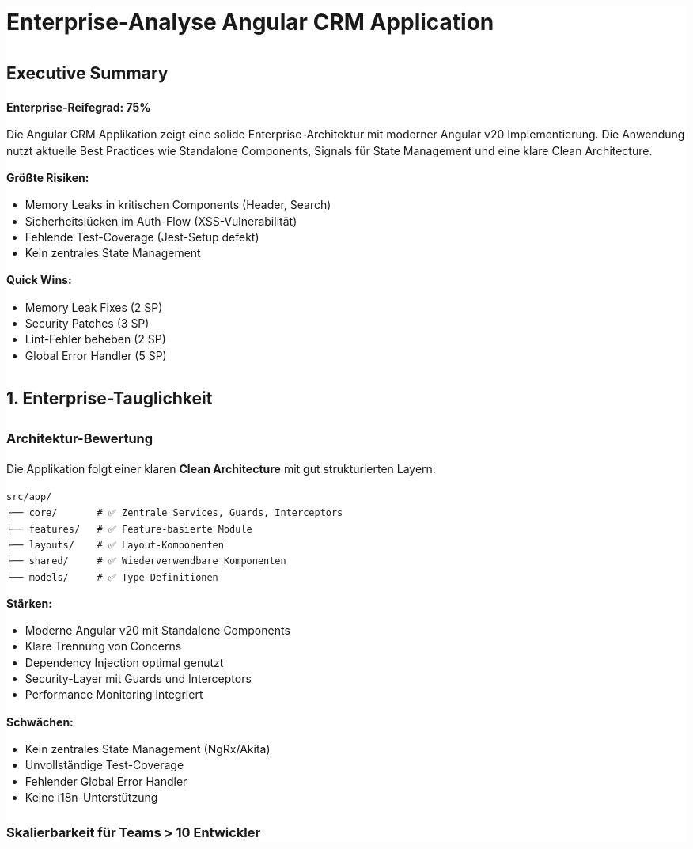 # Enterprise-Analyse Angular CRM Application

## Executive Summary

**Enterprise-Reifegrad: 75%**

Die Angular CRM Applikation zeigt eine solide Enterprise-Architektur mit moderner Angular v20 Implementierung. Die Anwendung nutzt aktuelle Best Practices wie Standalone Components, Signals für State Management und eine klare Clean Architecture. 

**Größte Risiken:**
- Memory Leaks in kritischen Components (Header, Search)
- Sicherheitslücken im Auth-Flow (XSS-Vulnerabilität)
- Fehlende Test-Coverage (Jest-Setup defekt)
- Kein zentrales State Management

**Quick Wins:**
- Memory Leak Fixes (2 SP)
- Security Patches (3 SP)
- Lint-Fehler beheben (2 SP)
- Global Error Handler (5 SP)

## 1. Enterprise-Tauglichkeit

### Architektur-Bewertung

Die Applikation folgt einer klaren **Clean Architecture** mit gut strukturierten Layern:

```
src/app/
├── core/       # ✅ Zentrale Services, Guards, Interceptors
├── features/   # ✅ Feature-basierte Module
├── layouts/    # ✅ Layout-Komponenten
├── shared/     # ✅ Wiederverwendbare Komponenten
└── models/     # ✅ Type-Definitionen
```

**Stärken:**
- Moderne Angular v20 mit Standalone Components
- Klare Trennung von Concerns
- Dependency Injection optimal genutzt
- Security-Layer mit Guards und Interceptors
- Performance Monitoring integriert

**Schwächen:**
- Kein zentrales State Management (NgRx/Akita)
- Unvollständige Test-Coverage
- Fehlender Global Error Handler
- Keine i18n-Unterstützung

### Skalierbarkeit für Teams > 10 Entwickler

